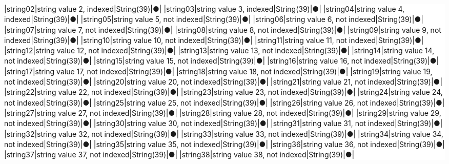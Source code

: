 |string02|string value 2, indexed|String(39)|&#x25CF;|
|string03|string value 3, indexed|String(39)|&#x25CF;|
|string04|string value 4, indexed|String(39)|&#x25CF;|
|string05|string value 5, not indexed|String(39)|&#x25CF;|
|string06|string value 6, not indexed|String(39)|&#x25CF;|
|string07|string value 7, not indexed|String(39)|&#x25CF;|
|string08|string value 8, not indexed|String(39)|&#x25CF;|
|string09|string value 9, not indexed|String(39)|&#x25CF;|
|string10|string value 10, not indexed|String(39)|&#x25CF;|
|string11|string value 11, not indexed|String(39)|&#x25CF;|
|string12|string value 12, not indexed|String(39)|&#x25CF;|
|string13|string value 13, not indexed|String(39)|&#x25CF;|
|string14|string value 14, not indexed|String(39)|&#x25CF;|
|string15|string value 15, not indexed|String(39)|&#x25CF;|
|string16|string value 16, not indexed|String(39)|&#x25CF;|
|string17|string value 17, not indexed|String(39)|&#x25CF;|
|string18|string value 18, not indexed|String(39)|&#x25CF;|
|string19|string value 19, not indexed|String(39)|&#x25CF;|
|string20|string value 20, not indexed|String(39)|&#x25CF;|
|string21|string value 21, not indexed|String(39)|&#x25CF;|
|string22|string value 22, not indexed|String(39)|&#x25CF;|
|string23|string value 23, not indexed|String(39)|&#x25CF;|
|string24|string value 24, not indexed|String(39)|&#x25CF;|
|string25|string value 25, not indexed|String(39)|&#x25CF;|
|string26|string value 26, not indexed|String(39)|&#x25CF;|
|string27|string value 27, not indexed|String(39)|&#x25CF;|
|string28|string value 28, not indexed|String(39)|&#x25CF;|
|string29|string value 29, not indexed|String(39)|&#x25CF;|
|string30|string value 30, not indexed|String(39)|&#x25CF;|
|string31|string value 31, not indexed|String(39)|&#x25CF;|
|string32|string value 32, not indexed|String(39)|&#x25CF;|
|string33|string value 33, not indexed|String(39)|&#x25CF;|
|string34|string value 34, not indexed|String(39)|&#x25CF;|
|string35|string value 35, not indexed|String(39)|&#x25CF;|
|string36|string value 36, not indexed|String(39)|&#x25CF;|
|string37|string value 37, not indexed|String(39)|&#x25CF;|
|string38|string value 38, not indexed|String(39)|&#x25CF;|